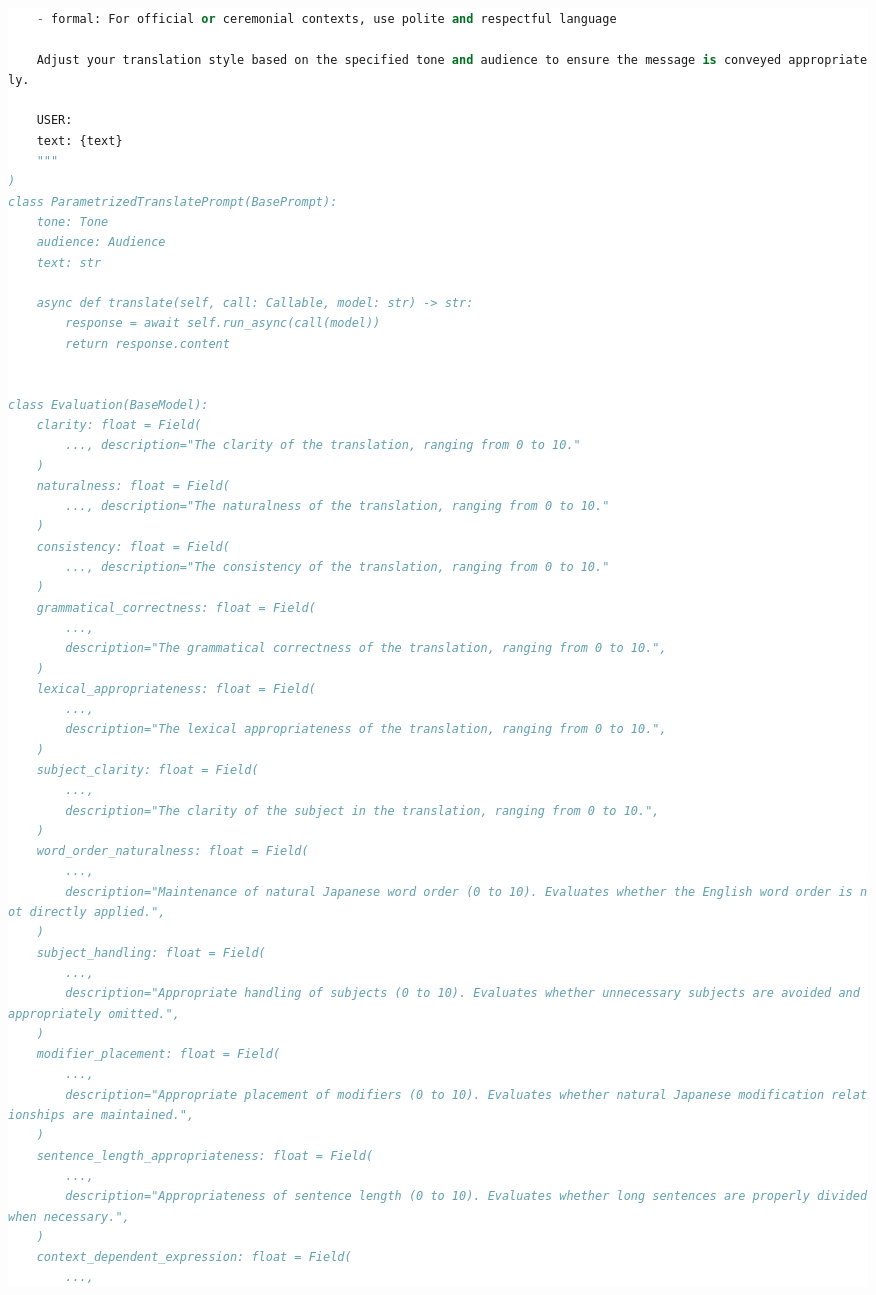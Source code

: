 ```python
    - formal: For official or ceremonial contexts, use polite and respectful language

    Adjust your translation style based on the specified tone and audience to ensure the message is conveyed appropriately.

    USER:
    text: {text}
    """
)
class ParametrizedTranslatePrompt(BasePrompt):
    tone: Tone
    audience: Audience
    text: str

    async def translate(self, call: Callable, model: str) -> str:
        response = await self.run_async(call(model))
        return response.content


class Evaluation(BaseModel):
    clarity: float = Field(
        ..., description="The clarity of the translation, ranging from 0 to 10."
    )
    naturalness: float = Field(
        ..., description="The naturalness of the translation, ranging from 0 to 10."
    )
    consistency: float = Field(
        ..., description="The consistency of the translation, ranging from 0 to 10."
    )
    grammatical_correctness: float = Field(
        ...,
        description="The grammatical correctness of the translation, ranging from 0 to 10.",
    )
    lexical_appropriateness: float = Field(
        ...,
        description="The lexical appropriateness of the translation, ranging from 0 to 10.",
    )
    subject_clarity: float = Field(
        ...,
        description="The clarity of the subject in the translation, ranging from 0 to 10.",
    )
    word_order_naturalness: float = Field(
        ...,
        description="Maintenance of natural Japanese word order (0 to 10). Evaluates whether the English word order is not directly applied.",
    )
    subject_handling: float = Field(
        ...,
        description="Appropriate handling of subjects (0 to 10). Evaluates whether unnecessary subjects are avoided and appropriately omitted.",
    )
    modifier_placement: float = Field(
        ...,
        description="Appropriate placement of modifiers (0 to 10). Evaluates whether natural Japanese modification relationships are maintained.",
    )
    sentence_length_appropriateness: float = Field(
        ...,
        description="Appropriateness of sentence length (0 to 10). Evaluates whether long sentences are properly divided when necessary.",
    )
    context_dependent_expression: float = Field(
        ...,
```